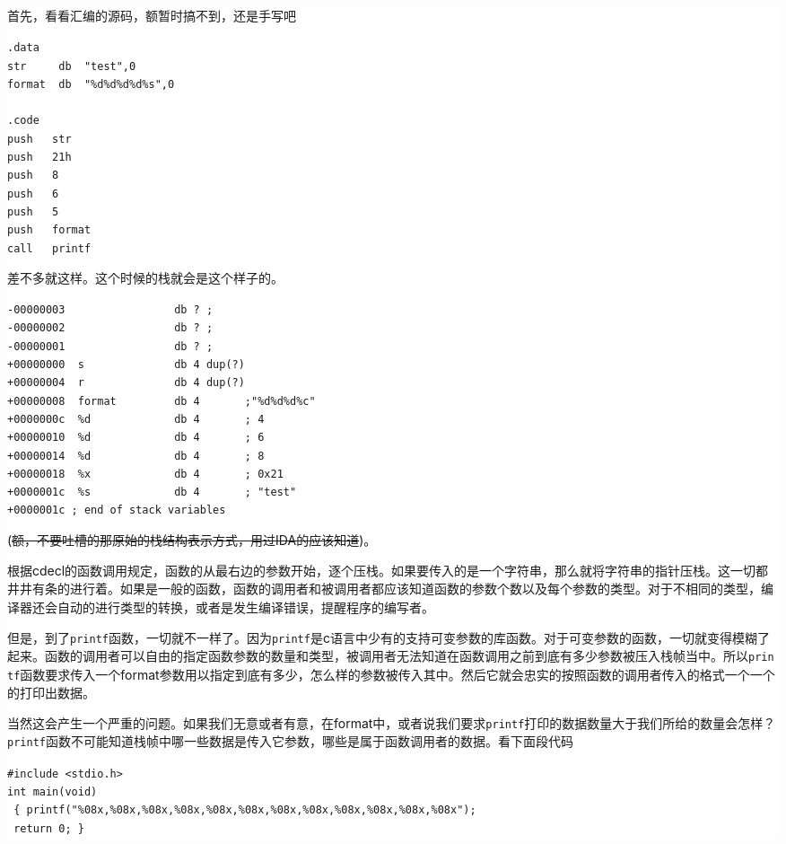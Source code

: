 首先，看看汇编的源码，额暂时搞不到，还是手写吧

```
.data
str     db  "test",0
format  db  "%d%d%d%d%s",0

.code
push   str
push   21h
push   8
push   6
push   5
push   format
call   printf

```

差不多就这样。这个时候的栈就会是这个样子的。

```
-00000003                 db ? ;
-00000002                 db ? ;
-00000001                 db ? ;
+00000000  s              db 4 dup(?)
+00000004  r              db 4 dup(?)
+00000008  format         db 4       ;"%d%d%d%c"
+0000000c  %d             db 4       ; 4
+00000010  %d             db 4       ; 6
+00000014  %d             db 4       ; 8
+00000018  %x             db 4       ; 0x21
+0000001c  %s             db 4       ; "test"
+0000001c ; end of stack variables

```

(~~额，不要吐槽的那原始的栈结构表示方式，用过IDA的应该知道~~)。

根据cdecl的函数调用规定，函数的从最右边的参数开始，逐个压栈。如果要传入的是一个字符串，那么就将字符串的指针压栈。这一切都井井有条的进行着。如果是一般的函数，函数的调用者和被调用者都应该知道函数的参数个数以及每个参数的类型。对于不相同的类型，编译器还会自动的进行类型的转换，或者是发生编译错误，提醒程序的编写者。

但是，到了`printf`函数，一切就不一样了。因为`printf`是c语言中少有的支持可变参数的库函数。对于可变参数的函数，一切就变得模糊了起来。函数的调用者可以自由的指定函数参数的数量和类型，被调用者无法知道在函数调用之前到底有多少参数被压入栈帧当中。所以`printf`函数要求传入一个format参数用以指定到底有多少，怎么样的参数被传入其中。然后它就会忠实的按照函数的调用者传入的格式一个一个的打印出数据。

当然这会产生一个严重的问题。如果我们无意或者有意，在format中，或者说我们要求`printf`打印的数据数量大于我们所给的数量会怎样？`printf`函数不可能知道栈帧中哪一些数据是传入它参数，哪些是属于函数调用者的数据。看下面段代码

```
#include <stdio.h>
int main(void)
 { printf("%08x,%08x,%08x,%08x,%08x,%08x,%08x,%08x,%08x,%08x,%08x,%08x");
 return 0; }

```
